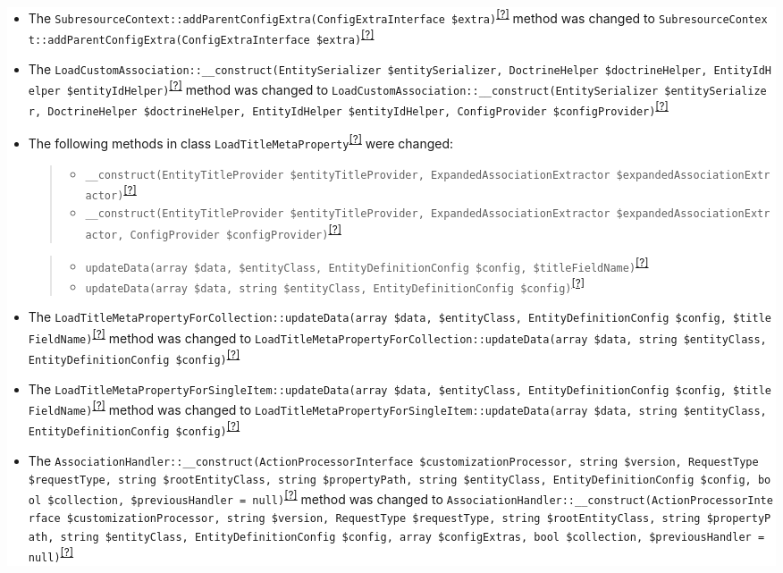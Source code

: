 * The `SubresourceContext::addParentConfigExtra(ConfigExtraInterface $extra)`<sup>[[?]](https://github.com/oroinc/platform/tree/4.0.0/src/Oro/Bundle/ApiBundle/Processor/Subresource/SubresourceContext.php#L206 "Oro\Bundle\ApiBundle\Processor\Subresource\SubresourceContext")</sup> method was changed to `SubresourceContext::addParentConfigExtra(ConfigExtraInterface $extra)`<sup>[[?]](https://github.com/oroinc/platform/tree/4.1.0-beta/src/Oro/Bundle/ApiBundle/Processor/Subresource/SubresourceContext.php#L267 "Oro\Bundle\ApiBundle\Processor\Subresource\SubresourceContext")</sup>
* The `LoadCustomAssociation::__construct(EntitySerializer $entitySerializer, DoctrineHelper $doctrineHelper, EntityIdHelper $entityIdHelper)`<sup>[[?]](https://github.com/oroinc/platform/tree/4.0.0/src/Oro/Bundle/ApiBundle/Processor/Subresource/Shared/LoadCustomAssociation.php#L35 "Oro\Bundle\ApiBundle\Processor\Subresource\Shared\LoadCustomAssociation")</sup> method was changed to `LoadCustomAssociation::__construct(EntitySerializer $entitySerializer, DoctrineHelper $doctrineHelper, EntityIdHelper $entityIdHelper, ConfigProvider $configProvider)`<sup>[[?]](https://github.com/oroinc/platform/tree/4.1.0-beta/src/Oro/Bundle/ApiBundle/Processor/Subresource/Shared/LoadCustomAssociation.php#L42 "Oro\Bundle\ApiBundle\Processor\Subresource\Shared\LoadCustomAssociation")</sup>
* The following methods in class `LoadTitleMetaProperty`<sup>[[?]](https://github.com/oroinc/platform/tree/4.1.0-beta/src/Oro/Bundle/ApiBundle/Processor/Shared/LoadTitleMetaProperty.php#L55 "Oro\Bundle\ApiBundle\Processor\Shared\LoadTitleMetaProperty")</sup> were changed:
  > - `__construct(EntityTitleProvider $entityTitleProvider, ExpandedAssociationExtractor $expandedAssociationExtractor)`<sup>[[?]](https://github.com/oroinc/platform/tree/4.0.0/src/Oro/Bundle/ApiBundle/Processor/Shared/LoadTitleMetaProperty.php#L37 "Oro\Bundle\ApiBundle\Processor\Shared\LoadTitleMetaProperty")</sup>
  > - `__construct(EntityTitleProvider $entityTitleProvider, ExpandedAssociationExtractor $expandedAssociationExtractor, ConfigProvider $configProvider)`<sup>[[?]](https://github.com/oroinc/platform/tree/4.1.0-beta/src/Oro/Bundle/ApiBundle/Processor/Shared/LoadTitleMetaProperty.php#L55 "Oro\Bundle\ApiBundle\Processor\Shared\LoadTitleMetaProperty")</sup>

  > - `updateData(array $data, $entityClass, EntityDefinitionConfig $config, $titleFieldName)`<sup>[[?]](https://github.com/oroinc/platform/tree/4.0.0/src/Oro/Bundle/ApiBundle/Processor/Shared/LoadTitleMetaProperty.php#L88 "Oro\Bundle\ApiBundle\Processor\Shared\LoadTitleMetaProperty")</sup>
  > - `updateData(array $data, string $entityClass, EntityDefinitionConfig $config)`<sup>[[?]](https://github.com/oroinc/platform/tree/4.1.0-beta/src/Oro/Bundle/ApiBundle/Processor/Shared/LoadTitleMetaProperty.php#L120 "Oro\Bundle\ApiBundle\Processor\Shared\LoadTitleMetaProperty")</sup>

* The `LoadTitleMetaPropertyForCollection::updateData(array $data, $entityClass, EntityDefinitionConfig $config, $titleFieldName)`<sup>[[?]](https://github.com/oroinc/platform/tree/4.0.0/src/Oro/Bundle/ApiBundle/Processor/Shared/LoadTitleMetaPropertyForCollection.php#L15 "Oro\Bundle\ApiBundle\Processor\Shared\LoadTitleMetaPropertyForCollection")</sup> method was changed to `LoadTitleMetaPropertyForCollection::updateData(array $data, string $entityClass, EntityDefinitionConfig $config)`<sup>[[?]](https://github.com/oroinc/platform/tree/4.1.0-beta/src/Oro/Bundle/ApiBundle/Processor/Shared/LoadTitleMetaPropertyForCollection.php#L15 "Oro\Bundle\ApiBundle\Processor\Shared\LoadTitleMetaPropertyForCollection")</sup>
* The `LoadTitleMetaPropertyForSingleItem::updateData(array $data, $entityClass, EntityDefinitionConfig $config, $titleFieldName)`<sup>[[?]](https://github.com/oroinc/platform/tree/4.0.0/src/Oro/Bundle/ApiBundle/Processor/Shared/LoadTitleMetaPropertyForSingleItem.php#L15 "Oro\Bundle\ApiBundle\Processor\Shared\LoadTitleMetaPropertyForSingleItem")</sup> method was changed to `LoadTitleMetaPropertyForSingleItem::updateData(array $data, string $entityClass, EntityDefinitionConfig $config)`<sup>[[?]](https://github.com/oroinc/platform/tree/4.1.0-beta/src/Oro/Bundle/ApiBundle/Processor/Shared/LoadTitleMetaPropertyForSingleItem.php#L15 "Oro\Bundle\ApiBundle\Processor\Shared\LoadTitleMetaPropertyForSingleItem")</sup>
* The `AssociationHandler::__construct(ActionProcessorInterface $customizationProcessor, string $version, RequestType $requestType, string $rootEntityClass, string $propertyPath, string $entityClass, EntityDefinitionConfig $config, bool $collection, $previousHandler = null)`<sup>[[?]](https://github.com/oroinc/platform/tree/4.0.0/src/Oro/Bundle/ApiBundle/Processor/CustomizeLoadedData/Handler/AssociationHandler.php#L33 "Oro\Bundle\ApiBundle\Processor\CustomizeLoadedData\Handler\AssociationHandler")</sup> method was changed to `AssociationHandler::__construct(ActionProcessorInterface $customizationProcessor, string $version, RequestType $requestType, string $rootEntityClass, string $propertyPath, string $entityClass, EntityDefinitionConfig $config, array $configExtras, bool $collection, $previousHandler = null)`<sup>[[?]](https://github.com/oroinc/platform/tree/4.1.0-beta/src/Oro/Bundle/ApiBundle/Processor/CustomizeLoadedData/Handler/AssociationHandler.php#L36 "Oro\Bundle\ApiBundle\Processor\CustomizeLoadedData\Handler\AssociationHandler")</sup>